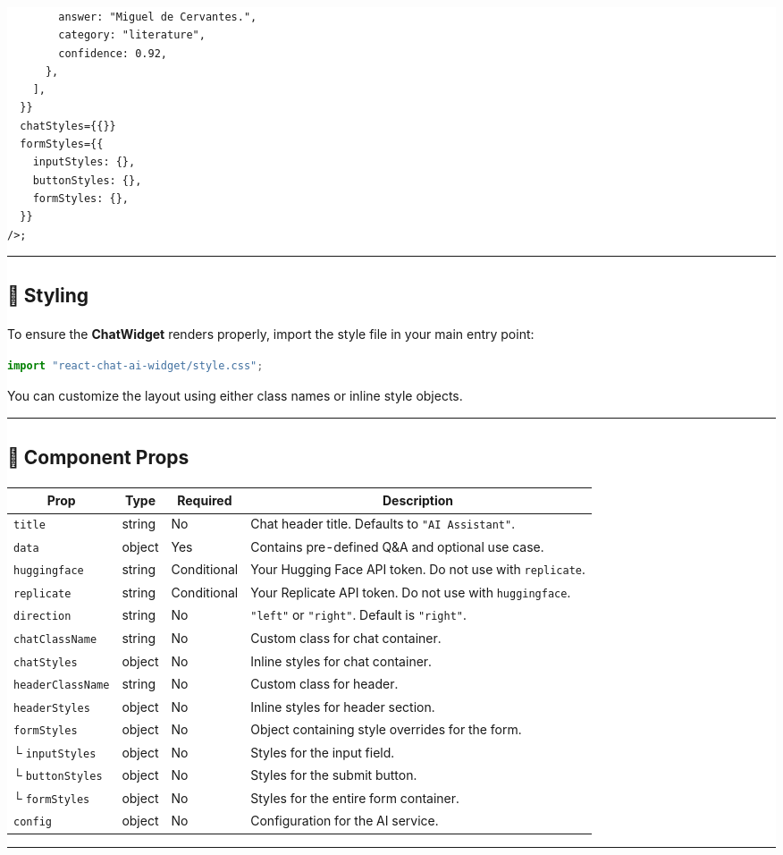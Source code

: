 ```tsx
        answer: "Miguel de Cervantes.",
        category: "literature",
        confidence: 0.92,
      },
    ],
  }}
  chatStyles={{}}
  formStyles={{
    inputStyles: {},
    buttonStyles: {},
    formStyles: {},
  }}
/>;
```

---

## 🎨 Styling

To ensure the **ChatWidget** renders properly, import the style file in your main entry point:

```js
import "react-chat-ai-widget/style.css";
```

You can customize the layout using either class names or inline style objects.

---

## 🧩 Component Props

| Prop              | Type   | Required    | Description                                               |
| ----------------- | ------ | ----------- | --------------------------------------------------------- |
| `title`           | string | No          | Chat header title. Defaults to `"AI Assistant"`.          |
| `data`            | object | Yes         | Contains pre-defined Q&A and optional use case.           |
| `huggingface`     | string | Conditional | Your Hugging Face API token. Do not use with `replicate`. |
| `replicate`       | string | Conditional | Your Replicate API token. Do not use with `huggingface`.  |
| `direction`       | string | No          | `"left"` or `"right"`. Default is `"right"`.              |
| `chatClassName`   | string | No          | Custom class for chat container.                          |
| `chatStyles`      | object | No          | Inline styles for chat container.                         |
| `headerClassName` | string | No          | Custom class for header.                                  |
| `headerStyles`    | object | No          | Inline styles for header section.                         |
| `formStyles`      | object | No          | Object containing style overrides for the form.           |
| └ `inputStyles`   | object | No          | Styles for the input field.                               |
| └ `buttonStyles`  | object | No          | Styles for the submit button.                             |
| └ `formStyles`    | object | No          | Styles for the entire form container.                     |
| `config`          | object | No          | Configuration for the AI service.                         |

---